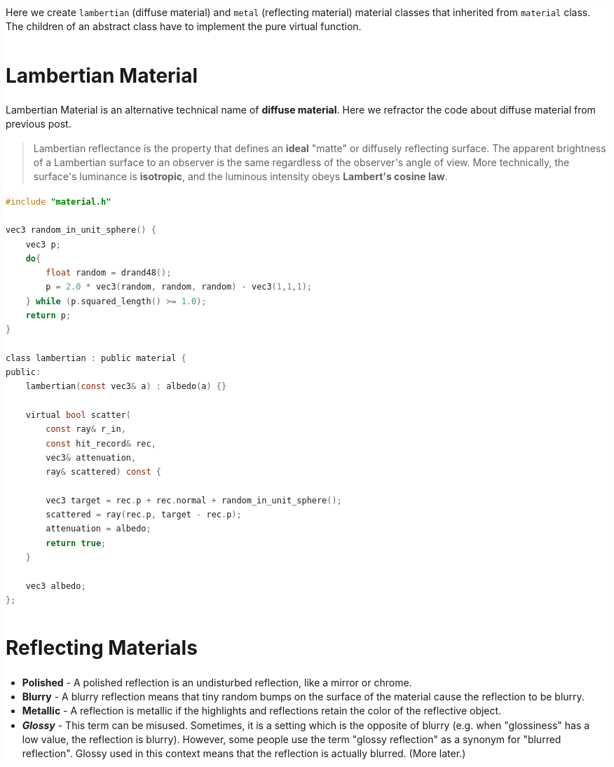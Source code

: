 Here we create ```lambertian``` (diffuse material) and ```metal``` (reflecting material) material classes that inherited from ```material``` class. The children of an abstract class have to implement the pure virtual function.

# Lambertian Material
Lambertian Material is an alternative technical name of **diffuse material**. Here we refractor the code about diffuse material from previous post.
> Lambertian reflectance is the property that defines an **ideal** "matte" or diffusely reflecting surface. The apparent brightness of a Lambertian surface to an observer is the same regardless of the observer's angle of view. More technically, the surface's luminance is **isotropic**, and the luminous intensity obeys **Lambert's cosine law**.

```c
#include "material.h"

vec3 random_in_unit_sphere() {
    vec3 p;
    do{
        float random = drand48();
        p = 2.0 * vec3(random, random, random) - vec3(1,1,1);
    } while (p.squared_length() >= 1.0);
    return p;
}

class lambertian : public material {
public:
    lambertian(const vec3& a) : albedo(a) {}

    virtual bool scatter(
        const ray& r_in,
        const hit_record& rec,
        vec3& attenuation,
        ray& scattered) const {

        vec3 target = rec.p + rec.normal + random_in_unit_sphere();
        scattered = ray(rec.p, target - rec.p);
        attenuation = albedo;
        return true;
    }

    vec3 albedo;
};
```
# Reflecting Materials
- **Polished** - A polished reflection is an undisturbed reflection, like a mirror or chrome.
- **Blurry** - A blurry reflection means that tiny random bumps on the surface of the material cause the reflection to be blurry.
- **Metallic** - A reflection is metallic if the highlights and reflections retain the color of the reflective object.
- **_Glossy_** - This term can be misused. Sometimes, it is a setting which is the opposite of blurry (e.g. when "glossiness" has a low value, the reflection is blurry). However, some people use the term "glossy reflection" as a synonym for "blurred reflection". Glossy used in this context means that the reflection is actually blurred. (More later.)
